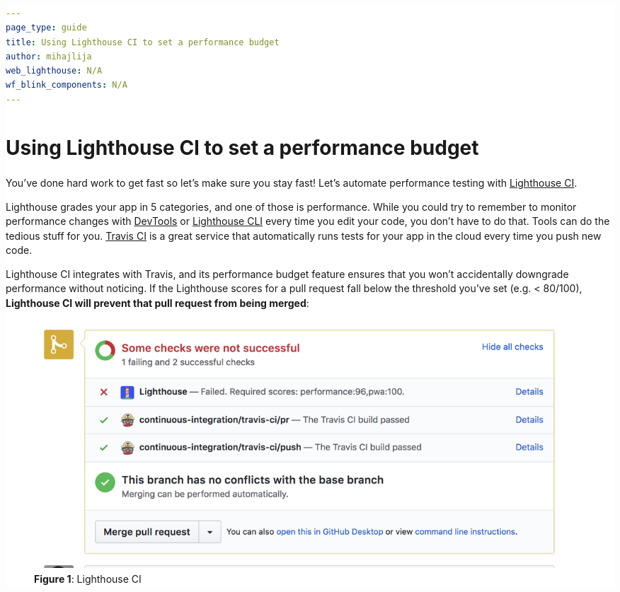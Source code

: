 ```yaml
---
page_type: guide
title: Using Lighthouse CI to set a performance budget
author: mihajlija
web_lighthouse: N/A
wf_blink_components: N/A
---
```


# Using Lighthouse CI to set a performance budget

You’ve done hard work to get fast so let’s make sure you stay fast! Let’s automate performance testing with [Lighthouse CI](https://github.com/ebidel/lighthouse-ci). 

Lighthouse grades your app in 5 categories, and one of those is performance.
While you could try to remember to monitor performance changes with
[DevTools](https://developers.google.com/web/tools/lighthouse/#devtools) or
[Lighthouse CLI](https://developers.google.com/web/tools/lighthouse/#cli) every
time you edit your code, you don’t have to do that. Tools can do the tedious
stuff for you. [Travis CI](https://travis-ci.com/) is a great service that
automatically runs tests for your app in the cloud every time you push new code.


Lighthouse CI integrates with Travis, and its performance budget feature ensures
that you won’t accidentally downgrade performance without noticing. If the
Lighthouse scores for a pull request fall below the threshold you’ve set (e.g. <
80/100), **Lighthouse CI will prevent that pull request from being merged**:

<figure>
  <img src="./lighthouse-ci.png"
       alt="Lighthouse CI" class="screenshot">
  <figcaption><b>Figure 1</b>: Lighthouse CI</figcaption>
</figure>
